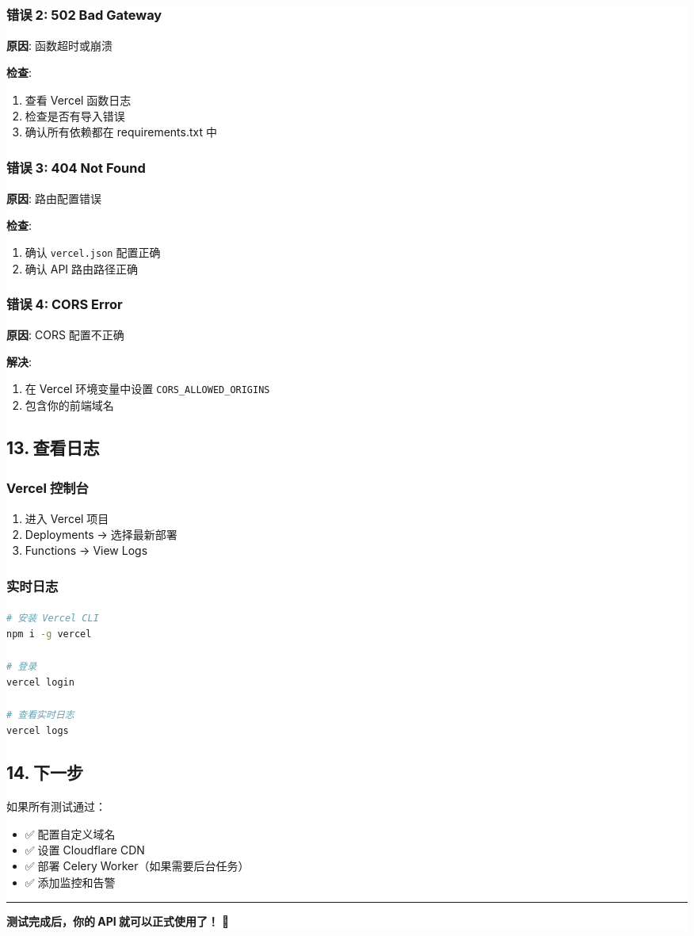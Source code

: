 ### 错误 2: 502 Bad Gateway

**原因**: 函数超时或崩溃

**检查**:
1. 查看 Vercel 函数日志
2. 检查是否有导入错误
3. 确认所有依赖都在 requirements.txt 中

### 错误 3: 404 Not Found

**原因**: 路由配置错误

**检查**:
1. 确认 `vercel.json` 配置正确
2. 确认 API 路由路径正确

### 错误 4: CORS Error

**原因**: CORS 配置不正确

**解决**:
1. 在 Vercel 环境变量中设置 `CORS_ALLOWED_ORIGINS`
2. 包含你的前端域名

## 13. 查看日志

### Vercel 控制台
1. 进入 Vercel 项目
2. Deployments → 选择最新部署
3. Functions → View Logs

### 实时日志
```bash
# 安装 Vercel CLI
npm i -g vercel

# 登录
vercel login

# 查看实时日志
vercel logs
```

## 14. 下一步

如果所有测试通过：
- ✅ 配置自定义域名
- ✅ 设置 Cloudflare CDN
- ✅ 部署 Celery Worker（如果需要后台任务）
- ✅ 添加监控和告警

---

**测试完成后，你的 API 就可以正式使用了！** 🎉
